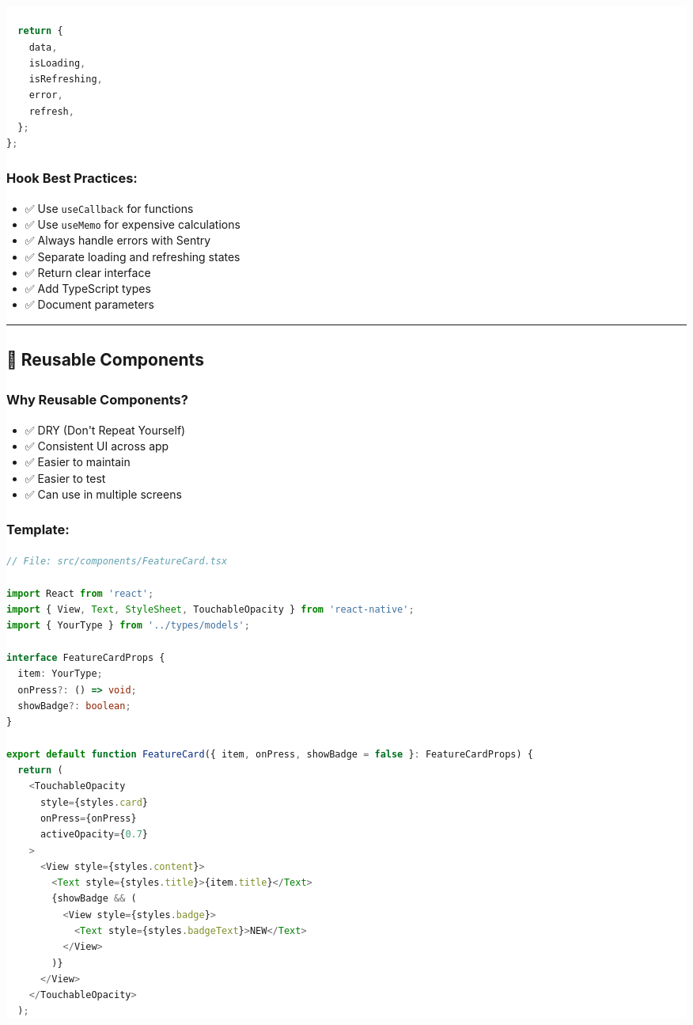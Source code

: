```typescript

  return {
    data,
    isLoading,
    isRefreshing,
    error,
    refresh,
  };
};
```

### Hook Best Practices:
- ✅ Use `useCallback` for functions
- ✅ Use `useMemo` for expensive calculations
- ✅ Always handle errors with Sentry
- ✅ Separate loading and refreshing states
- ✅ Return clear interface
- ✅ Add TypeScript types
- ✅ Document parameters

---

## 🧩 Reusable Components

### Why Reusable Components?
- ✅ DRY (Don't Repeat Yourself)
- ✅ Consistent UI across app
- ✅ Easier to maintain
- ✅ Easier to test
- ✅ Can use in multiple screens

### Template:
```typescript
// File: src/components/FeatureCard.tsx

import React from 'react';
import { View, Text, StyleSheet, TouchableOpacity } from 'react-native';
import { YourType } from '../types/models';

interface FeatureCardProps {
  item: YourType;
  onPress?: () => void;
  showBadge?: boolean;
}

export default function FeatureCard({ item, onPress, showBadge = false }: FeatureCardProps) {
  return (
    <TouchableOpacity
      style={styles.card}
      onPress={onPress}
      activeOpacity={0.7}
    >
      <View style={styles.content}>
        <Text style={styles.title}>{item.title}</Text>
        {showBadge && (
          <View style={styles.badge}>
            <Text style={styles.badgeText}>NEW</Text>
          </View>
        )}
      </View>
    </TouchableOpacity>
  );
```